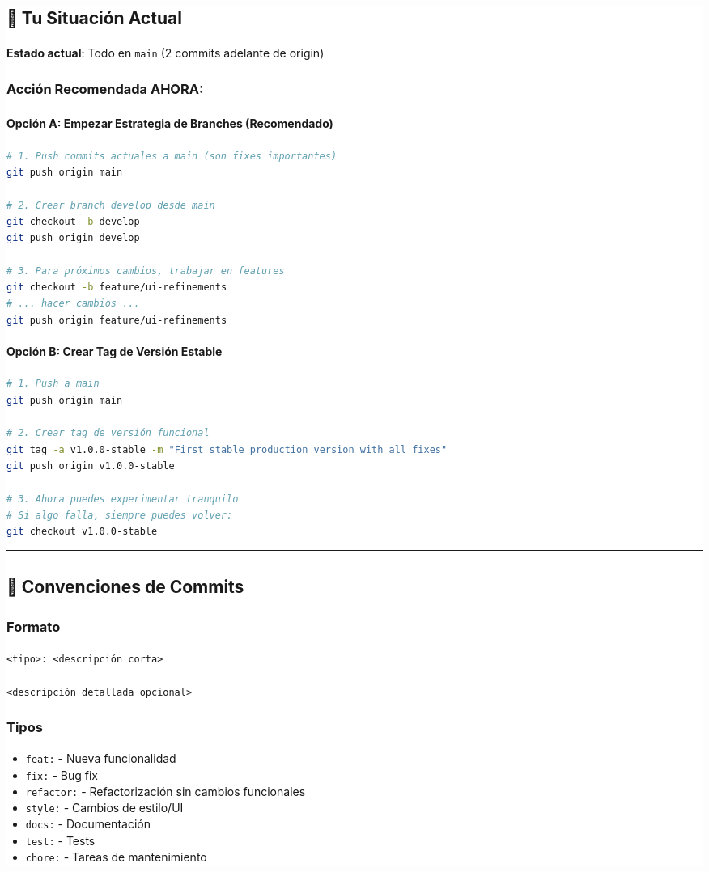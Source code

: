 
## 🎯 Tu Situación Actual

**Estado actual**: Todo en `main` (2 commits adelante de origin)

### Acción Recomendada AHORA:

#### Opción A: Empezar Estrategia de Branches (Recomendado)
```bash
# 1. Push commits actuales a main (son fixes importantes)
git push origin main

# 2. Crear branch develop desde main
git checkout -b develop
git push origin develop

# 3. Para próximos cambios, trabajar en features
git checkout -b feature/ui-refinements
# ... hacer cambios ...
git push origin feature/ui-refinements
```

#### Opción B: Crear Tag de Versión Estable
```bash
# 1. Push a main
git push origin main

# 2. Crear tag de versión funcional
git tag -a v1.0.0-stable -m "First stable production version with all fixes"
git push origin v1.0.0-stable

# 3. Ahora puedes experimentar tranquilo
# Si algo falla, siempre puedes volver:
git checkout v1.0.0-stable
```

---

## 📝 Convenciones de Commits

### Formato
```
<tipo>: <descripción corta>

<descripción detallada opcional>
```

### Tipos
- `feat:` - Nueva funcionalidad
- `fix:` - Bug fix
- `refactor:` - Refactorización sin cambios funcionales
- `style:` - Cambios de estilo/UI
- `docs:` - Documentación
- `test:` - Tests
- `chore:` - Tareas de mantenimiento
